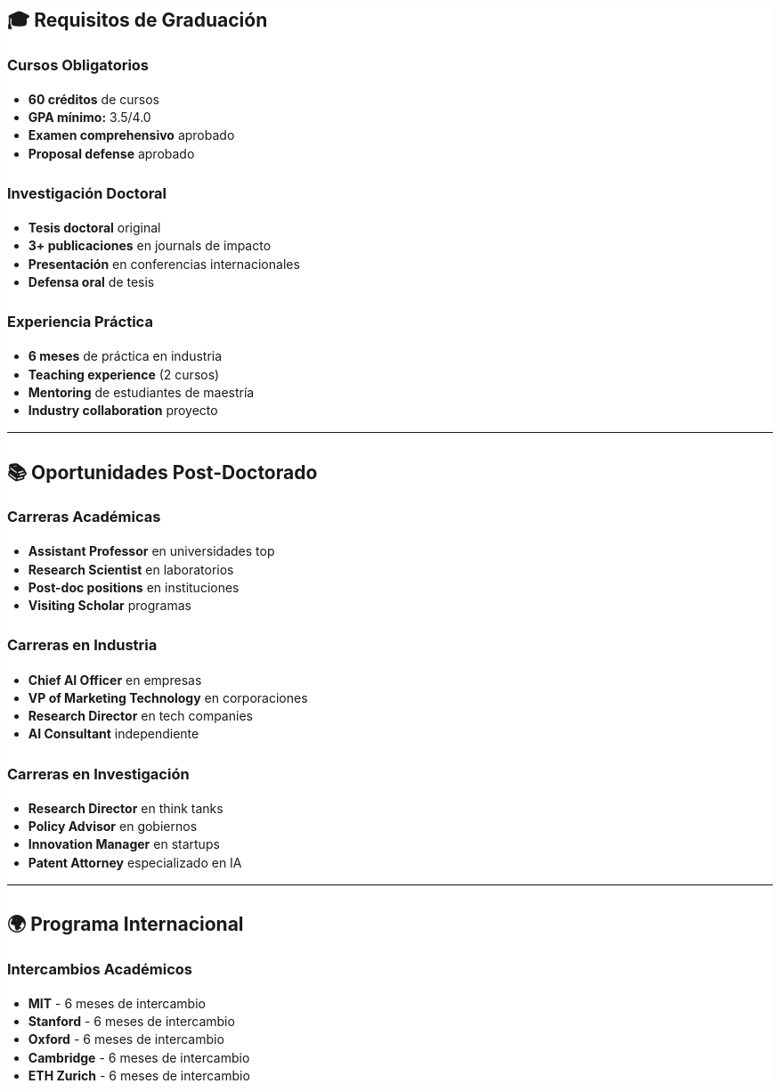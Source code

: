 
## 🎓 **Requisitos de Graduación**

### **Cursos Obligatorios**
- **60 créditos** de cursos
- **GPA mínimo:** 3.5/4.0
- **Examen comprehensivo** aprobado
- **Proposal defense** aprobado

### **Investigación Doctoral**
- **Tesis doctoral** original
- **3+ publicaciones** en journals de impacto
- **Presentación** en conferencias internacionales
- **Defensa oral** de tesis

### **Experiencia Práctica**
- **6 meses** de práctica en industria
- **Teaching experience** (2 cursos)
- **Mentoring** de estudiantes de maestría
- **Industry collaboration** proyecto

---

## 📚 **Oportunidades Post-Doctorado**

### **Carreras Académicas**
- **Assistant Professor** en universidades top
- **Research Scientist** en laboratorios
- **Post-doc positions** en instituciones
- **Visiting Scholar** programas

### **Carreras en Industria**
- **Chief AI Officer** en empresas
- **VP of Marketing Technology** en corporaciones
- **Research Director** en tech companies
- **AI Consultant** independiente

### **Carreras en Investigación**
- **Research Director** en think tanks
- **Policy Advisor** en gobiernos
- **Innovation Manager** en startups
- **Patent Attorney** especializado en IA

---

## 🌍 **Programa Internacional**

### **Intercambios Académicos**
- **MIT** - 6 meses de intercambio
- **Stanford** - 6 meses de intercambio
- **Oxford** - 6 meses de intercambio
- **Cambridge** - 6 meses de intercambio
- **ETH Zurich** - 6 meses de intercambio
